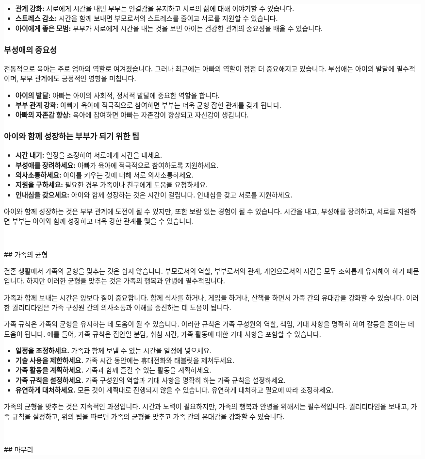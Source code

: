 

- **관계 강화:** 서로에게 시간을 내면 부부는 연결감을 유지하고 서로의 삶에 대해 이야기할 수 있습니다.
- **스트레스 감소:** 시간을 함께 보내면 부모로서의 스트레스를 줄이고 서로를 지원할 수 있습니다.
- **아이에게 좋은 모범:** 부부가 서로에게 시간을 내는 것을 보면 아이는 건강한 관계의 중요성을 배울 수 있습니다.

### 부성애의 중요성

전통적으로 육아는 주로 엄마의 역할로 여겨졌습니다. 그러나 최근에는 아빠의 역할이 점점 더 중요해지고 있습니다. 부성애는 아이의 발달에 필수적이며, 부부 관계에도 긍정적인 영향을 미칩니다.



- **아이의 발달:** 아빠는 아이의 사회적, 정서적 발달에 중요한 역할을 합니다.
- **부부 관계 강화:** 아빠가 육아에 적극적으로 참여하면 부부는 더욱 균형 잡힌 관계를 갖게 됩니다.
- **아빠의 자존감 향상:** 육아에 참여하면 아빠는 자존감이 향상되고 자신감이 생깁니다.

### 아이와 함께 성장하는 부부가 되기 위한 팁

- **시간 내기:** 일정을 조정하여 서로에게 시간을 내세요.
- **부성애를 장려하세요:** 아빠가 육아에 적극적으로 참여하도록 지원하세요.
- **의사소통하세요:** 아이를 키우는 것에 대해 서로 의사소통하세요.
- **지원을 구하세요:** 필요한 경우 가족이나 친구에게 도움을 요청하세요.
- **인내심을 갖으세요:** 아이와 함께 성장하는 것은 시간이 걸립니다. 인내심을 갖고 서로를 지원하세요.

아이와 함께 성장하는 것은 부부 관계에 도전이 될 수 있지만, 또한 보람 있는 경험이 될 수 있습니다. 시간을 내고, 부성애를 장려하고, 서로를 지원하면 부부는 아이와 함께 성장하고 더욱 강한 관계를 맺을 수 있습니다.

<p>&nbsp;</p>
## 가족의 균형



결혼 생활에서 가족의 균형을 맞추는 것은 쉽지 않습니다. 부모로서의 역할, 부부로서의 관계, 개인으로서의 시간을 모두 조화롭게 유지해야 하기 때문입니다. 하지만 이러한 균형을 맞추는 것은 가족의 행복과 안녕에 필수적입니다.



가족과 함께 보내는 시간은 양보다 질이 중요합니다. 함께 식사를 하거나, 게임을 하거나, 산책을 하면서 가족 간의 유대감을 강화할 수 있습니다. 이러한 퀄리티타임은 가족 구성원 간의 의사소통과 이해를 증진하는 데 도움이 됩니다.



가족 규칙은 가족의 균형을 유지하는 데 도움이 될 수 있습니다. 이러한 규칙은 가족 구성원의 역할, 책임, 기대 사항을 명확히 하여 갈등을 줄이는 데 도움이 됩니다. 예를 들어, 가족 규칙은 집안일 분담, 취침 시간, 가족 활동에 대한 기대 사항을 포함할 수 있습니다.



* **일정을 조정하세요.** 가족과 함께 보낼 수 있는 시간을 일정에 넣으세요.
* **기술 사용을 제한하세요.** 가족 시간 동안에는 휴대전화와 태블릿을 제쳐두세요.
* **가족 활동을 계획하세요.** 가족과 함께 즐길 수 있는 활동을 계획하세요.
* **가족 규칙을 설정하세요.** 가족 구성원의 역할과 기대 사항을 명확히 하는 가족 규칙을 설정하세요.
* **유연하게 대처하세요.** 모든 것이 계획대로 진행되지 않을 수 있습니다. 유연하게 대처하고 필요에 따라 조정하세요.

가족의 균형을 맞추는 것은 지속적인 과정입니다. 시간과 노력이 필요하지만, 가족의 행복과 안녕을 위해서는 필수적입니다. 퀄리티타임을 보내고, 가족 규칙을 설정하고, 위의 팁을 따르면 가족의 균형을 맞추고 가족 간의 유대감을 강화할 수 있습니다.

<p>&nbsp;</p>
## 마무리
